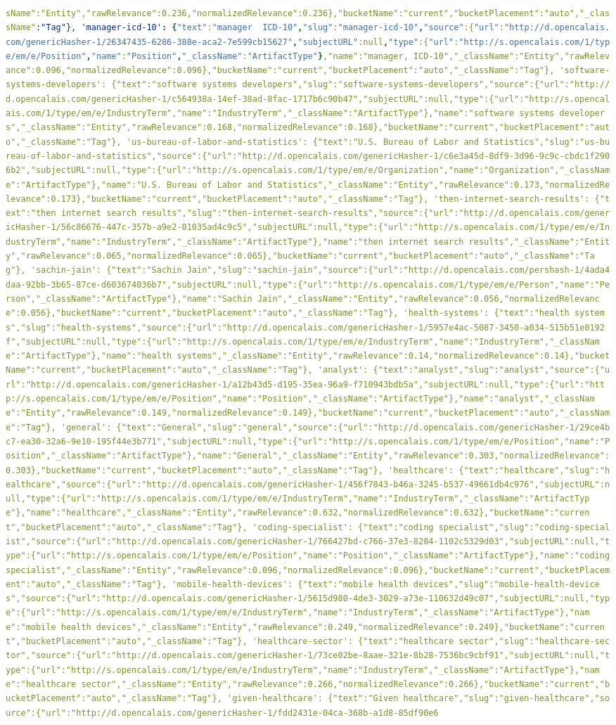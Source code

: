 ```yaml
sName":"Entity","rawRelevance":0.236,"normalizedRelevance":0.236},"bucketName":"current","bucketPlacement":"auto","_className":"Tag"}, 'manager-icd-10': {"text":"manager  ICD-10","slug":"manager-icd-10","source":{"url":"http://d.opencalais.com/genericHasher-1/26347435-6286-388e-aca2-7e599cb15627","subjectURL":null,"type":{"url":"http://s.opencalais.com/1/type/em/e/Position","name":"Position","_className":"ArtifactType"},"name":"manager, ICD-10","_className":"Entity","rawRelevance":0.096,"normalizedRelevance":0.096},"bucketName":"current","bucketPlacement":"auto","_className":"Tag"}, 'software-systems-developers': {"text":"software systems developers","slug":"software-systems-developers","source":{"url":"http://d.opencalais.com/genericHasher-1/c564938a-14ef-38ad-8fac-1717b6c90b47","subjectURL":null,"type":{"url":"http://s.opencalais.com/1/type/em/e/IndustryTerm","name":"IndustryTerm","_className":"ArtifactType"},"name":"software systems developers","_className":"Entity","rawRelevance":0.168,"normalizedRelevance":0.168},"bucketName":"current","bucketPlacement":"auto","_className":"Tag"}, 'us-bureau-of-labor-and-statistics': {"text":"U.S. Bureau of Labor and Statistics","slug":"us-bureau-of-labor-and-statistics","source":{"url":"http://d.opencalais.com/genericHasher-1/c6e3a45d-8df9-3d96-9c9c-cbdc1f2906b2","subjectURL":null,"type":{"url":"http://s.opencalais.com/1/type/em/e/Organization","name":"Organization","_className":"ArtifactType"},"name":"U.S. Bureau of Labor and Statistics","_className":"Entity","rawRelevance":0.173,"normalizedRelevance":0.173},"bucketName":"current","bucketPlacement":"auto","_className":"Tag"}, 'then-internet-search-results': {"text":"then internet search results","slug":"then-internet-search-results","source":{"url":"http://d.opencalais.com/genericHasher-1/56c86676-447c-357b-a9e2-01035ad4c9c5","subjectURL":null,"type":{"url":"http://s.opencalais.com/1/type/em/e/IndustryTerm","name":"IndustryTerm","_className":"ArtifactType"},"name":"then internet search results","_className":"Entity","rawRelevance":0.065,"normalizedRelevance":0.065},"bucketName":"current","bucketPlacement":"auto","_className":"Tag"}, 'sachin-jain': {"text":"Sachin Jain","slug":"sachin-jain","source":{"url":"http://d.opencalais.com/pershash-1/4ada4daa-92bb-3b65-87ce-d603674036b7","subjectURL":null,"type":{"url":"http://s.opencalais.com/1/type/em/e/Person","name":"Person","_className":"ArtifactType"},"name":"Sachin Jain","_className":"Entity","rawRelevance":0.056,"normalizedRelevance":0.056},"bucketName":"current","bucketPlacement":"auto","_className":"Tag"}, 'health-systems': {"text":"health systems","slug":"health-systems","source":{"url":"http://d.opencalais.com/genericHasher-1/5957e4ac-5087-3450-a034-515b51e0192f","subjectURL":null,"type":{"url":"http://s.opencalais.com/1/type/em/e/IndustryTerm","name":"IndustryTerm","_className":"ArtifactType"},"name":"health systems","_className":"Entity","rawRelevance":0.14,"normalizedRelevance":0.14},"bucketName":"current","bucketPlacement":"auto","_className":"Tag"}, 'analyst': {"text":"analyst","slug":"analyst","source":{"url":"http://d.opencalais.com/genericHasher-1/a12b43d5-d195-35ea-96a9-f710943bdb5a","subjectURL":null,"type":{"url":"http://s.opencalais.com/1/type/em/e/Position","name":"Position","_className":"ArtifactType"},"name":"analyst","_className":"Entity","rawRelevance":0.149,"normalizedRelevance":0.149},"bucketName":"current","bucketPlacement":"auto","_className":"Tag"}, 'general': {"text":"General","slug":"general","source":{"url":"http://d.opencalais.com/genericHasher-1/29ce4bc7-ea30-32a6-9e10-195f44e3b771","subjectURL":null,"type":{"url":"http://s.opencalais.com/1/type/em/e/Position","name":"Position","_className":"ArtifactType"},"name":"General","_className":"Entity","rawRelevance":0.303,"normalizedRelevance":0.303},"bucketName":"current","bucketPlacement":"auto","_className":"Tag"}, 'healthcare': {"text":"healthcare","slug":"healthcare","source":{"url":"http://d.opencalais.com/genericHasher-1/456f7843-b46a-3245-b537-49661db4c976","subjectURL":null,"type":{"url":"http://s.opencalais.com/1/type/em/e/IndustryTerm","name":"IndustryTerm","_className":"ArtifactType"},"name":"healthcare","_className":"Entity","rawRelevance":0.632,"normalizedRelevance":0.632},"bucketName":"current","bucketPlacement":"auto","_className":"Tag"}, 'coding-specialist': {"text":"coding specialist","slug":"coding-specialist","source":{"url":"http://d.opencalais.com/genericHasher-1/766427bd-c766-37e3-8284-1102c5329d03","subjectURL":null,"type":{"url":"http://s.opencalais.com/1/type/em/e/Position","name":"Position","_className":"ArtifactType"},"name":"coding specialist","_className":"Entity","rawRelevance":0.096,"normalizedRelevance":0.096},"bucketName":"current","bucketPlacement":"auto","_className":"Tag"}, 'mobile-health-devices': {"text":"mobile health devices","slug":"mobile-health-devices","source":{"url":"http://d.opencalais.com/genericHasher-1/5615d980-4de3-3029-a73e-110632d49c07","subjectURL":null,"type":{"url":"http://s.opencalais.com/1/type/em/e/IndustryTerm","name":"IndustryTerm","_className":"ArtifactType"},"name":"mobile health devices","_className":"Entity","rawRelevance":0.249,"normalizedRelevance":0.249},"bucketName":"current","bucketPlacement":"auto","_className":"Tag"}, 'healthcare-sector': {"text":"healthcare sector","slug":"healthcare-sector","source":{"url":"http://d.opencalais.com/genericHasher-1/73ce02be-8aae-321e-8b28-7536bc9cbf91","subjectURL":null,"type":{"url":"http://s.opencalais.com/1/type/em/e/IndustryTerm","name":"IndustryTerm","_className":"ArtifactType"},"name":"healthcare sector","_className":"Entity","rawRelevance":0.266,"normalizedRelevance":0.266},"bucketName":"current","bucketPlacement":"auto","_className":"Tag"}, 'given-healthcare': {"text":"Given healthcare","slug":"given-healthcare","source":{"url":"http://d.opencalais.com/genericHasher-1/fdd2431e-04ca-368b-a1d8-85df90e6
```